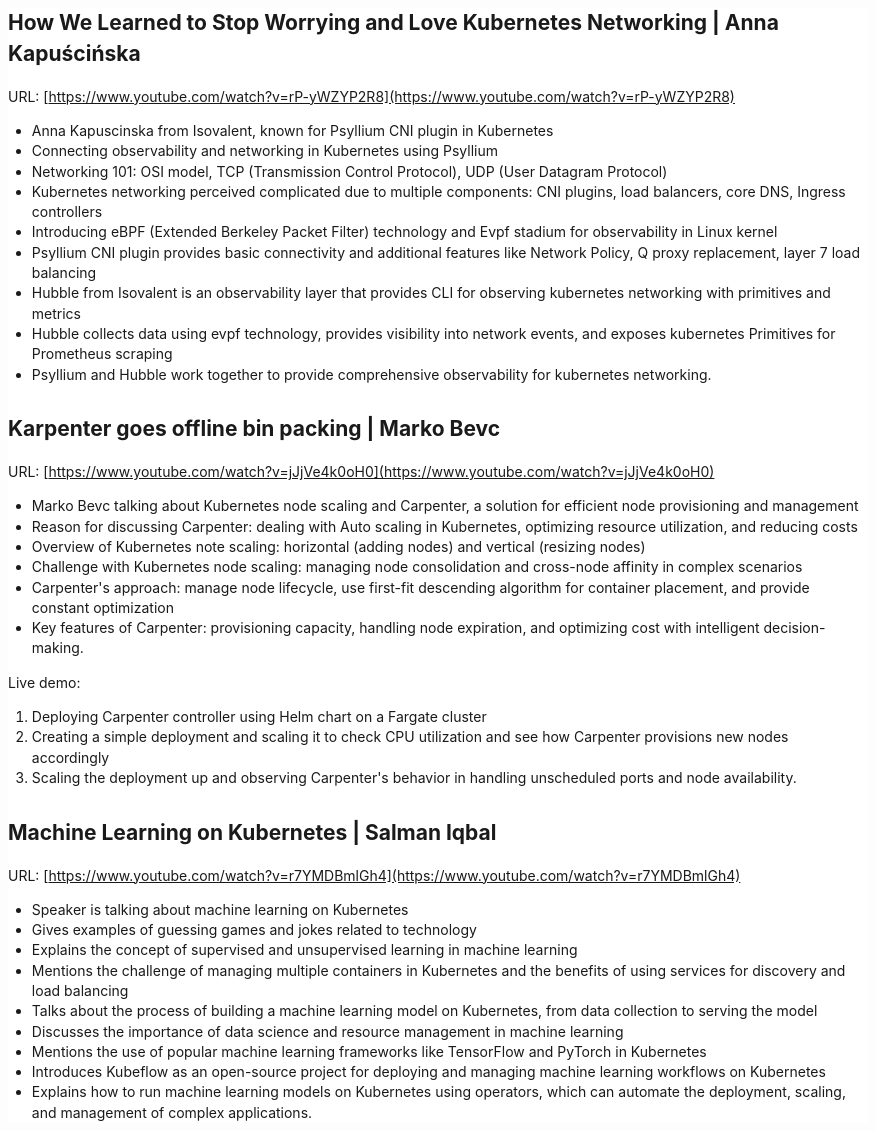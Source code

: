 
## How We Learned to Stop Worrying and Love Kubernetes Networking | Anna Kapuścińska

URL: [https://www.youtube.com/watch?v=rP-yWZYP2R8](https://www.youtube.com/watch?v=rP-yWZYP2R8)

 * Anna Kapuscinska from Isovalent, known for Psyllium CNI plugin in Kubernetes
* Connecting observability and networking in Kubernetes using Psyllium
* Networking 101: OSI model, TCP (Transmission Control Protocol), UDP (User Datagram Protocol)
* Kubernetes networking perceived complicated due to multiple components: CNI plugins, load balancers, core DNS, Ingress controllers
* Introducing eBPF (Extended Berkeley Packet Filter) technology and Evpf stadium for observability in Linux kernel
* Psyllium CNI plugin provides basic connectivity and additional features like Network Policy, Q proxy replacement, layer 7 load balancing
* Hubble from Isovalent is an observability layer that provides CLI for observing kubernetes networking with primitives and metrics
* Hubble collects data using evpf technology, provides visibility into network events, and exposes kubernetes Primitives for Prometheus scraping
* Psyllium and Hubble work together to provide comprehensive observability for kubernetes networking.


## Karpenter goes offline bin packing | Marko Bevc

URL: [https://www.youtube.com/watch?v=jJjVe4k0oH0](https://www.youtube.com/watch?v=jJjVe4k0oH0)

 * Marko Bevc talking about Kubernetes node scaling and Carpenter, a solution for efficient node provisioning and management
* Reason for discussing Carpenter: dealing with Auto scaling in Kubernetes, optimizing resource utilization, and reducing costs
* Overview of Kubernetes note scaling: horizontal (adding nodes) and vertical (resizing nodes)
* Challenge with Kubernetes node scaling: managing node consolidation and cross-node affinity in complex scenarios
* Carpenter's approach: manage node lifecycle, use first-fit descending algorithm for container placement, and provide constant optimization
* Key features of Carpenter: provisioning capacity, handling node expiration, and optimizing cost with intelligent decision-making.

Live demo:

1. Deploying Carpenter controller using Helm chart on a Fargate cluster
2. Creating a simple deployment and scaling it to check CPU utilization and see how Carpenter provisions new nodes accordingly
3. Scaling the deployment up and observing Carpenter's behavior in handling unscheduled ports and node availability.


## Machine Learning on Kubernetes | Salman Iqbal

URL: [https://www.youtube.com/watch?v=r7YMDBmlGh4](https://www.youtube.com/watch?v=r7YMDBmlGh4)

 * Speaker is talking about machine learning on Kubernetes
* Gives examples of guessing games and jokes related to technology
* Explains the concept of supervised and unsupervised learning in machine learning
* Mentions the challenge of managing multiple containers in Kubernetes and the benefits of using services for discovery and load balancing
* Talks about the process of building a machine learning model on Kubernetes, from data collection to serving the model
* Discusses the importance of data science and resource management in machine learning
* Mentions the use of popular machine learning frameworks like TensorFlow and PyTorch in Kubernetes
* Introduces Kubeflow as an open-source project for deploying and managing machine learning workflows on Kubernetes
* Explains how to run machine learning models on Kubernetes using operators, which can automate the deployment, scaling, and management of complex applications.